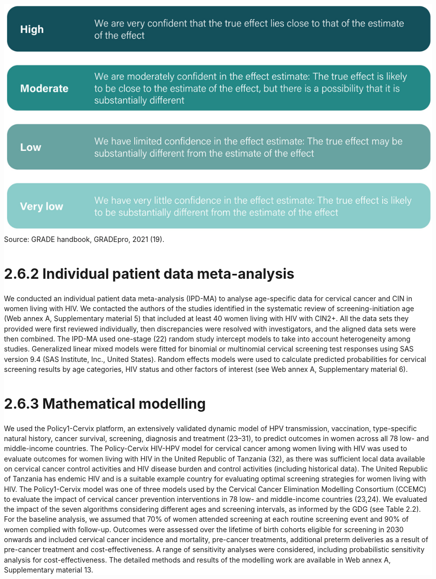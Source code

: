 ![](images/d1011a167fa91a357ce6e56cc4650411f6098f1d219dd4647ded465f7412aee3.jpg)  
Source: GRADE handbook, GRADEpro, 2021 (19).  

# 2.6.2 Individual patient data meta-analysis  

We conducted an individual patient data meta-analysis (IPD-MA) to analyse age-specific data for cervical cancer and CIN in women living with HIV. We contacted the authors of the studies identified in the systematic review of screening-initiation age (Web annex A, Supplementary material 5) that included at least 40 women living with HIV with CIN2+. All the data sets they provided were first reviewed individually, then discrepancies were resolved with investigators, and the aligned data sets were then combined. The IPD-MA used one-stage $( 2 2 )$ random study intercept models to take into account heterogeneity among studies. Generalized linear mixed models were fitted for binomial or multinomial cervical screening test responses using SAS version 9.4 (SAS Institute, Inc., United States). Random effects models were used to calculate predicted probabilities for cervical screening results by age categories, HIV status and other factors of interest (see Web annex A, Supplementary material 6).  

# 2.6.3 Mathematical modelling  

We used the Policy1-Cervix platform, an extensively validated dynamic model of HPV transmission, vaccination, type-specific natural history, cancer survival, screening, diagnosis and treatment (23–31), to predict outcomes in women across all 78 low- and middle-income countries. The Policy-Cervix HIV-HPV model for cervical cancer among women living with HIV was used to evaluate outcomes for women living with HIV in the United Republic of Tanzania $( 3 2 ) ,$ as there was sufficient local data available on cervical cancer control activities and HIV disease burden and control activities (including historical data). The United Republic of Tanzania has endemic HIV and is a suitable example country for evaluating optimal screening strategies for women living with HIV. The Policy1-Cervix model was one of three models used by the Cervical Cancer Elimination Modelling Consortium (CCEMC) to evaluate the impact of cervical cancer prevention interventions in 78 low- and middle-income countries (23,24). We evaluated the impact of the seven algorithms considering different ages and screening intervals, as informed by the GDG (see Table 2.2). For the baseline analysis, we assumed that $70 \%$ of women attended screening at each routine screening event and $90 \%$ of women complied with follow-up. Outcomes were assessed over the lifetime of birth cohorts eligible for screening in 2030 onwards and included cervical cancer incidence and mortality, pre-cancer treatments, additional preterm deliveries as a result of pre-cancer treatment and cost-effectiveness. A range of sensitivity analyses were considered, including probabilistic sensitivity analysis for cost-effectiveness. The detailed methods and results of the modelling work are available in Web annex A, Supplementary material 13.  
